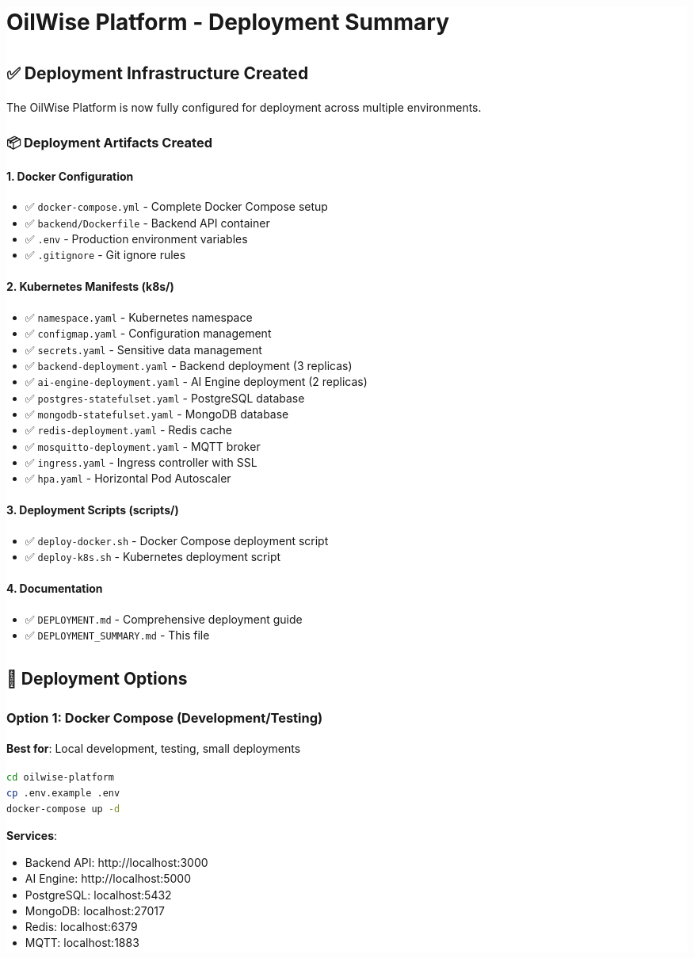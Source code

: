 # OilWise Platform - Deployment Summary

## ✅ Deployment Infrastructure Created

The OilWise Platform is now fully configured for deployment across multiple environments.

### 📦 Deployment Artifacts Created

#### 1. Docker Configuration
- ✅ `docker-compose.yml` - Complete Docker Compose setup
- ✅ `backend/Dockerfile` - Backend API container
- ✅ `.env` - Production environment variables
- ✅ `.gitignore` - Git ignore rules

#### 2. Kubernetes Manifests (k8s/)
- ✅ `namespace.yaml` - Kubernetes namespace
- ✅ `configmap.yaml` - Configuration management
- ✅ `secrets.yaml` - Sensitive data management
- ✅ `backend-deployment.yaml` - Backend deployment (3 replicas)
- ✅ `ai-engine-deployment.yaml` - AI Engine deployment (2 replicas)
- ✅ `postgres-statefulset.yaml` - PostgreSQL database
- ✅ `mongodb-statefulset.yaml` - MongoDB database
- ✅ `redis-deployment.yaml` - Redis cache
- ✅ `mosquitto-deployment.yaml` - MQTT broker
- ✅ `ingress.yaml` - Ingress controller with SSL
- ✅ `hpa.yaml` - Horizontal Pod Autoscaler

#### 3. Deployment Scripts (scripts/)
- ✅ `deploy-docker.sh` - Docker Compose deployment script
- ✅ `deploy-k8s.sh` - Kubernetes deployment script

#### 4. Documentation
- ✅ `DEPLOYMENT.md` - Comprehensive deployment guide
- ✅ `DEPLOYMENT_SUMMARY.md` - This file

## 🚀 Deployment Options

### Option 1: Docker Compose (Development/Testing)

**Best for**: Local development, testing, small deployments

```bash
cd oilwise-platform
cp .env.example .env
docker-compose up -d
```

**Services**:
- Backend API: http://localhost:3000
- AI Engine: http://localhost:5000
- PostgreSQL: localhost:5432
- MongoDB: localhost:27017
- Redis: localhost:6379
- MQTT: localhost:1883
